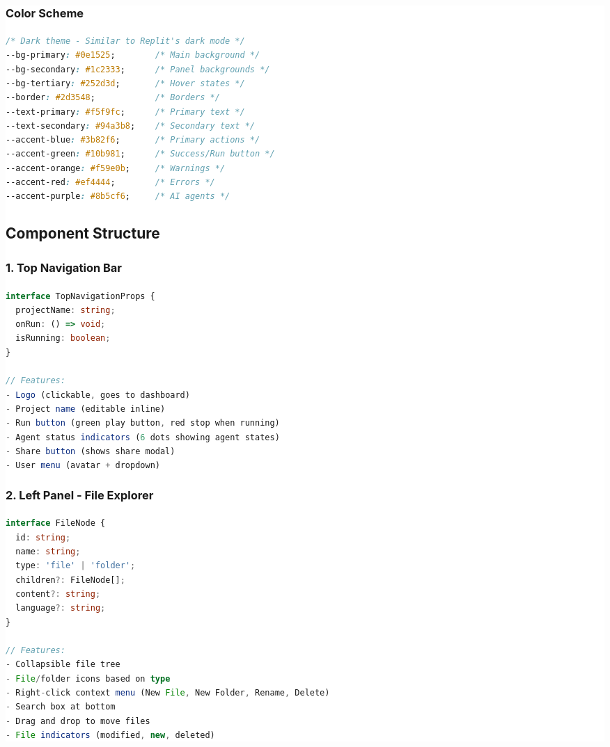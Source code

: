 ### **Color Scheme**
```css
/* Dark theme - Similar to Replit's dark mode */
--bg-primary: #0e1525;        /* Main background */
--bg-secondary: #1c2333;      /* Panel backgrounds */
--bg-tertiary: #252d3d;       /* Hover states */
--border: #2d3548;            /* Borders */
--text-primary: #f5f9fc;      /* Primary text */
--text-secondary: #94a3b8;    /* Secondary text */
--accent-blue: #3b82f6;       /* Primary actions */
--accent-green: #10b981;      /* Success/Run button */
--accent-orange: #f59e0b;     /* Warnings */
--accent-red: #ef4444;        /* Errors */
--accent-purple: #8b5cf6;     /* AI agents */
```

## **Component Structure**

### **1. Top Navigation Bar**

```typescript
interface TopNavigationProps {
  projectName: string;
  onRun: () => void;
  isRunning: boolean;
}

// Features:
- Logo (clickable, goes to dashboard)
- Project name (editable inline)
- Run button (green play button, red stop when running)
- Agent status indicators (6 dots showing agent states)
- Share button (shows share modal)
- User menu (avatar + dropdown)
```

### **2. Left Panel - File Explorer**

```typescript
interface FileNode {
  id: string;
  name: string;
  type: 'file' | 'folder';
  children?: FileNode[];
  content?: string;
  language?: string;
}

// Features:
- Collapsible file tree
- File/folder icons based on type
- Right-click context menu (New File, New Folder, Rename, Delete)
- Search box at bottom
- Drag and drop to move files
- File indicators (modified, new, deleted)
```
